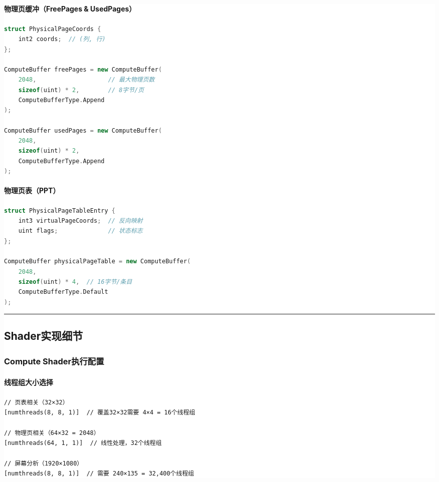 #### 物理页缓冲（FreePages & UsedPages）
```cpp
struct PhysicalPageCoords {
    int2 coords;  // (列, 行)
};

ComputeBuffer freePages = new ComputeBuffer(
    2048,                    // 最大物理页数
    sizeof(uint) * 2,        // 8字节/页
    ComputeBufferType.Append
);

ComputeBuffer usedPages = new ComputeBuffer(
    2048,
    sizeof(uint) * 2,
    ComputeBufferType.Append
);
```

#### 物理页表（PPT）
```cpp
struct PhysicalPageTableEntry {
    int3 virtualPageCoords;  // 反向映射
    uint flags;              // 状态标志
};

ComputeBuffer physicalPageTable = new ComputeBuffer(
    2048,
    sizeof(uint) * 4,  // 16字节/条目
    ComputeBufferType.Default
);
```

---

## Shader实现细节

### Compute Shader执行配置

#### 线程组大小选择

```hlsl
// 页表相关（32×32）
[numthreads(8, 8, 1)]  // 覆盖32×32需要 4×4 = 16个线程组

// 物理页相关（64×32 = 2048）
[numthreads(64, 1, 1)]  // 线性处理，32个线程组

// 屏幕分析（1920×1080）
[numthreads(8, 8, 1)]  // 需要 240×135 = 32,400个线程组
```
